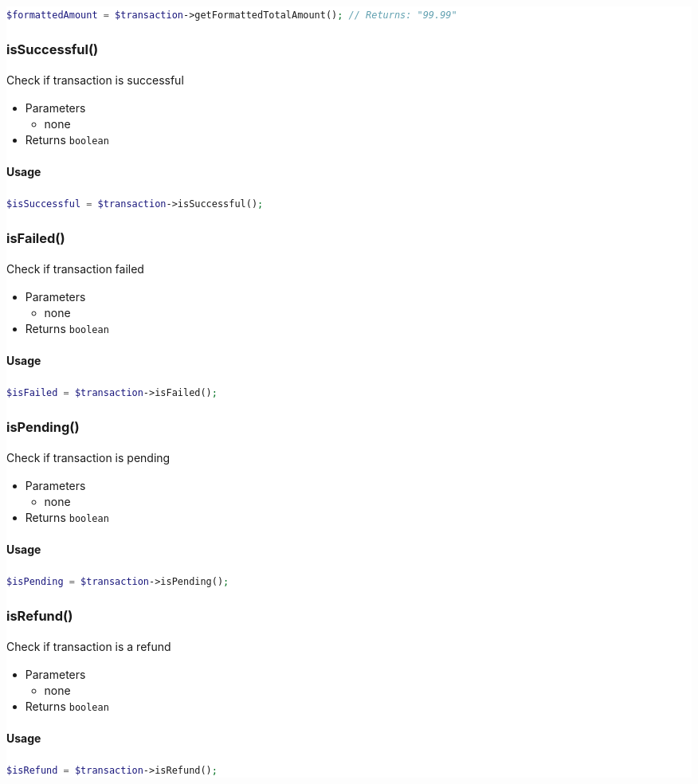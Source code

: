 ```php
$formattedAmount = $transaction->getFormattedTotalAmount(); // Returns: "99.99"
```

### isSuccessful()

Check if transaction is successful

* Parameters  
   * none
* Returns `boolean`

#### Usage

```php
$isSuccessful = $transaction->isSuccessful();
```

### isFailed()

Check if transaction failed

* Parameters  
   * none
* Returns `boolean`

#### Usage

```php
$isFailed = $transaction->isFailed();
```

### isPending()

Check if transaction is pending

* Parameters  
   * none
* Returns `boolean`

#### Usage

```php
$isPending = $transaction->isPending();
```

### isRefund()

Check if transaction is a refund

* Parameters  
   * none
* Returns `boolean`

#### Usage

```php
$isRefund = $transaction->isRefund();
```
